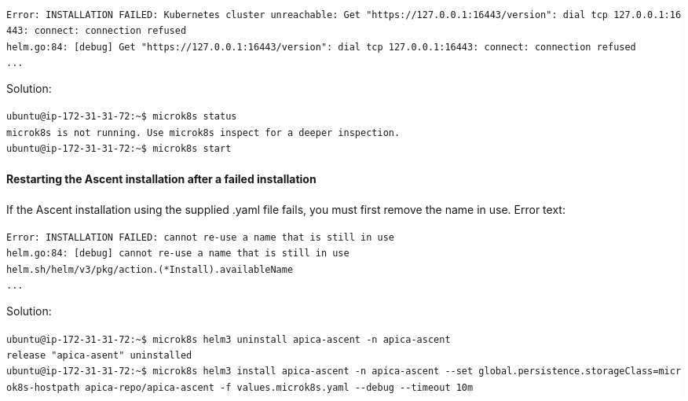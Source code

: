 ```
Error: INSTALLATION FAILED: Kubernetes cluster unreachable: Get "https://127.0.0.1:16443/version": dial tcp 127.0.0.1:16443: connect: connection refused
helm.go:84: [debug] Get "https://127.0.0.1:16443/version": dial tcp 127.0.0.1:16443: connect: connection refused
...
```

Solution:

```
ubuntu@ip-172-31-31-72:~$ microk8s status
microk8s is not running. Use microk8s inspect for a deeper inspection.
ubuntu@ip-172-31-31-72:~$ microk8s start
```

#### Restarting the Ascent installation after a failed installation

If the Ascent installation using the supplied .yaml file fails, you must first remove the name in use. Error text:

```
Error: INSTALLATION FAILED: cannot re-use a name that is still in use
helm.go:84: [debug] cannot re-use a name that is still in use
helm.sh/helm/v3/pkg/action.(*Install).availableName
...
```

Solution:

```
ubuntu@ip-172-31-31-72:~$ microk8s helm3 uninstall apica-ascent -n apica-ascent
release "apica-asent" uninstalled
ubuntu@ip-172-31-31-72:~$ microk8s helm3 install apica-ascent -n apica-ascent --set global.persistence.storageClass=microk8s-hostpath apica-repo/apica-ascent -f values.microk8s.yaml --debug --timeout 10m
```
